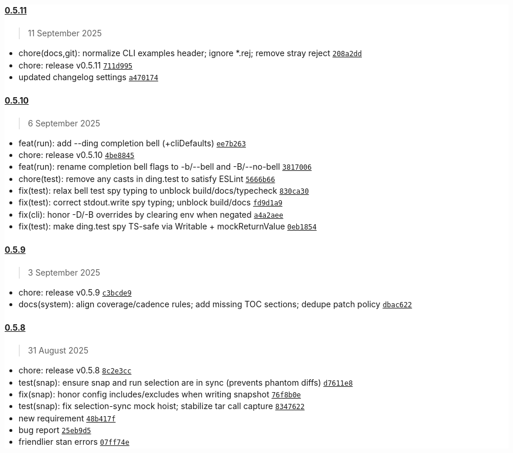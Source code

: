 #### [0.5.11](https://github.com/karmaniverous/stan/compare/0.5.10...0.5.11)

> 11 September 2025

- chore(docs,git): normalize CLI examples header; ignore *.rej; remove stray reject [`208a2dd`](https://github.com/karmaniverous/stan/commit/208a2dd77450e5c5ff9c228febd2537b4b5e261b)
- chore: release v0.5.11 [`711d995`](https://github.com/karmaniverous/stan/commit/711d9956abda6a630e4439a834741f1f53dc15d9)
- updated changelog settings [`a470174`](https://github.com/karmaniverous/stan/commit/a470174007bbb6494f391cc8d8e69c4fc92a4684)

#### [0.5.10](https://github.com/karmaniverous/stan/compare/0.5.9...0.5.10)

> 6 September 2025

- feat(run): add --ding completion bell (+cliDefaults) [`ee7b263`](https://github.com/karmaniverous/stan/commit/ee7b26337b35373b5857ed9241a97442b2b2983d)
- chore: release v0.5.10 [`4be8845`](https://github.com/karmaniverous/stan/commit/4be8845232566e4684126ea71d4adc5c6a98b05f)
- feat(run): rename completion bell flags to -b/--bell and -B/--no-bell [`3817006`](https://github.com/karmaniverous/stan/commit/38170069df7710dd1d5d7926002fc047d7d110e9)
- chore(test): remove any casts in ding.test to satisfy ESLint [`5666b66`](https://github.com/karmaniverous/stan/commit/5666b66d8d6dc0d178b962d700e982047926297f)
- fix(test): relax bell test spy typing to unblock build/docs/typecheck [`830ca30`](https://github.com/karmaniverous/stan/commit/830ca30fbc50414cb50948dd0d96de941f6e21f0)
- fix(test): correct stdout.write spy typing; unblock build/docs [`fd9d1a9`](https://github.com/karmaniverous/stan/commit/fd9d1a96b6ee6c315e72948cf9477bb9a66148dd)
- fix(cli): honor -D/-B overrides by clearing env when negated [`a4a2aee`](https://github.com/karmaniverous/stan/commit/a4a2aee50d80cd733a4d972b8bbb4babd39ac7e7)
- fix(test): make ding.test spy TS-safe via Writable + mockReturnValue [`0eb1854`](https://github.com/karmaniverous/stan/commit/0eb185409cc7cefc6c39d2dedee69abb68e78ffc)

#### [0.5.9](https://github.com/karmaniverous/stan/compare/0.5.8...0.5.9)

> 3 September 2025

- chore: release v0.5.9 [`c3bcde9`](https://github.com/karmaniverous/stan/commit/c3bcde957b749a47528ecd6db47fe969cd9f956e)
- docs(system): align coverage/cadence rules; add missing TOC sections; dedupe patch policy [`dbac622`](https://github.com/karmaniverous/stan/commit/dbac6223fe71983c0f412396ac3642e0720d7312)

#### [0.5.8](https://github.com/karmaniverous/stan/compare/0.5.7...0.5.8)

> 31 August 2025

- chore: release v0.5.8 [`8c2e3cc`](https://github.com/karmaniverous/stan/commit/8c2e3cc0b58c2994613cfcc500f6fecd3e56414b)
- test(snap): ensure snap and run selection are in sync (prevents phantom diffs) [`d7611e8`](https://github.com/karmaniverous/stan/commit/d7611e85fd3fc4a1a8e4d7ea68a00ab2bb1d9e35)
- fix(snap): honor config includes/excludes when writing snapshot [`76f8b0e`](https://github.com/karmaniverous/stan/commit/76f8b0efcb380769697befd5da64c50b819603fc)
- test(snap): fix selection-sync mock hoist; stabilize tar call capture [`8347622`](https://github.com/karmaniverous/stan/commit/8347622a3511eb2631c6d2024f987b37fa54bb37)
- new requirement [`48b417f`](https://github.com/karmaniverous/stan/commit/48b417f98fad332884def4e8e6886cf07a0b71ee)
- bug report [`25eb9d5`](https://github.com/karmaniverous/stan/commit/25eb9d59f972136b522ce21dfaa28cde1860c44a)
- friendlier stan errors [`07ff74e`](https://github.com/karmaniverous/stan/commit/07ff74eeeca7b921fd237cc6eb8d1a893ed2d48e)
